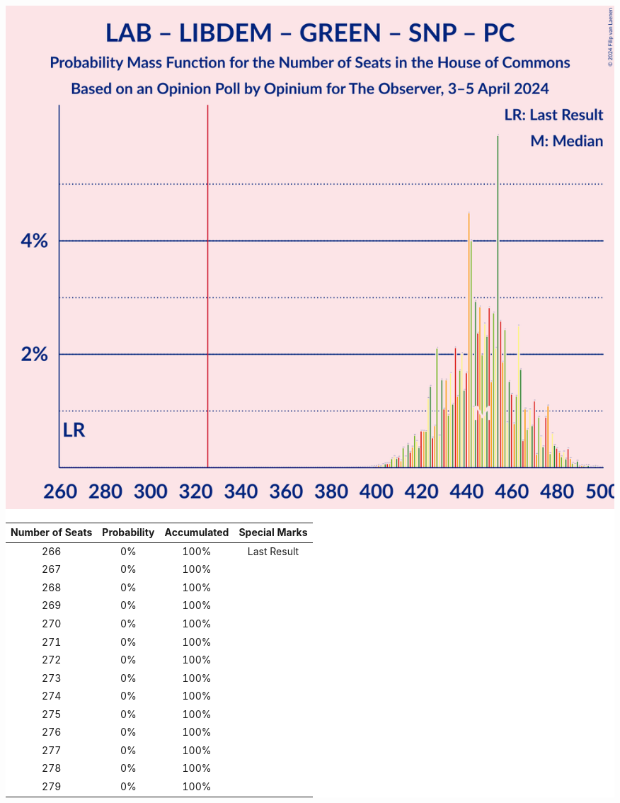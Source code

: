 ![Graph with seats probability mass function not yet produced](2024-04-05-Opinium-coalitions-seats-pmf-lab–libdem–green–snp–pc.png "Seats Probability Mass Function")

| Number of Seats | Probability | Accumulated | Special Marks |
|:---------------:|:-----------:|:-----------:|:-------------:|
| 266 | 0% | 100% | Last Result |
| 267 | 0% | 100% |  |
| 268 | 0% | 100% |  |
| 269 | 0% | 100% |  |
| 270 | 0% | 100% |  |
| 271 | 0% | 100% |  |
| 272 | 0% | 100% |  |
| 273 | 0% | 100% |  |
| 274 | 0% | 100% |  |
| 275 | 0% | 100% |  |
| 276 | 0% | 100% |  |
| 277 | 0% | 100% |  |
| 278 | 0% | 100% |  |
| 279 | 0% | 100% |  |